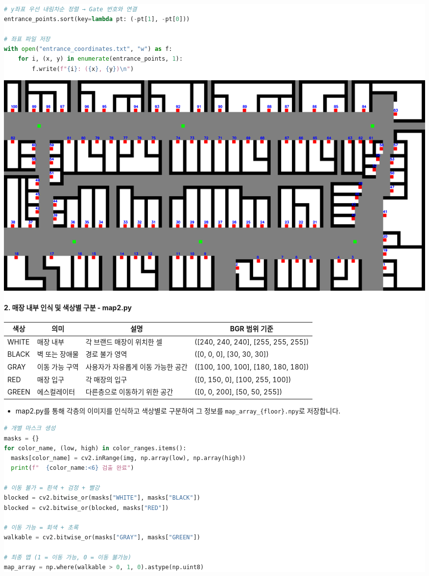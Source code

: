 ```python
# y좌표 우선 내림차순 정렬 → Gate 번호와 연결
entrance_points.sort(key=lambda pt: (-pt[1], -pt[0]))

# 좌표 파일 저장
with open("entrance_coordinates.txt", "w") as f:
    for i, (x, y) in enumerate(entrance_points, 1):
        f.write(f"{i}: ({x}, {y})\n")
```
![game_img](starfield_1F_gates.png)

#### 2. 매장 내부 인식 및 색상별 구분 - map2.py

| 색상 | 의미 | 설명 | BGR 범위 기준 |
|------|------|------|------|
| WHITE | 매장 내부 | 각 브랜드 매장이 위치한 셀 | ([240, 240, 240], [255, 255, 255]) |
| BLACK | 벽 또는 장애물 | 경로 불가 영역 | ([0, 0, 0], [30, 30, 30]) |
| GRAY | 이동 가능 구역 | 사용자가 자유롭게 이동 가능한 공간 | ([100, 100, 100], [180, 180, 180]) |
| RED | 매장 입구 | 각 매장의 입구 | ([0, 150, 0], [100, 255, 100]) |
| GREEN | 에스컬레이터 | 다른층으로 이동하기 위한 공간 | ([0, 0, 200], [50, 50, 255]) |

- map2.py를 통해 각층의 이미지를 인식하고 색상별로 구분하여 그 정보를 `map_array_{floor}.npy`로 저장합니다.

```python
# 개별 마스크 생성
masks = {}
for color_name, (low, high) in color_ranges.items():
  masks[color_name] = cv2.inRange(img, np.array(low), np.array(high))
  print(f"  {color_name:<6} 검출 완료")

# 이동 불가 = 흰색 + 검정 + 빨강
blocked = cv2.bitwise_or(masks["WHITE"], masks["BLACK"])
blocked = cv2.bitwise_or(blocked, masks["RED"])

# 이동 가능 = 회색 + 초록
walkable = cv2.bitwise_or(masks["GRAY"], masks["GREEN"])

# 최종 맵 (1 = 이동 가능, 0 = 이동 불가능)
map_array = np.where(walkable > 0, 1, 0).astype(np.uint8)
```
